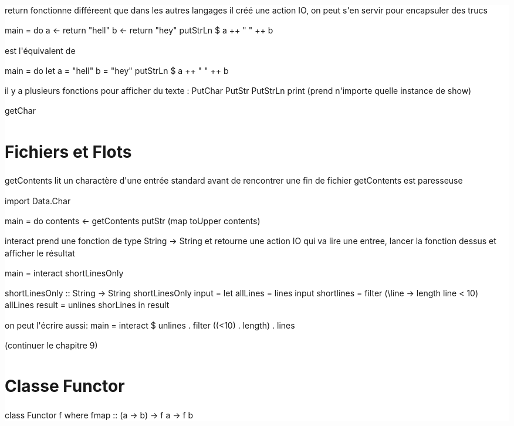 return fonctionne différeent que dans les autres langages
il créé une action IO, on peut s'en servir pour encapsuler des trucs

main = do
    a <- return "hell"
    b <- return "hey"
    putStrLn $ a ++ " " ++ b

est l'équivalent de

main = do
    let a = "hell"
        b = "hey"
    putStrLn $ a ++ " " ++ b

il y a plusieurs fonctions pour afficher du texte : PutChar PutStr PutStrLn
print (prend n'importe quelle instance de show)

getChar

# Fichiers et Flots

getContents lit un charactère d'une entrée standard
avant de rencontrer une fin de fichier
getContents est paresseuse

import Data.Char

main = do
       contents <- getContents
       putStr (map toUpper contents)


interact prend une fonction de type String -> String et retourne une action IO
qui va lire une entree, lancer la fonction dessus et afficher le résultat

main = interact shortLinesOnly

shortLinesOnly :: String -> String
shortLinesOnly input =
        let allLines = lines input
            shortlines = filter (\line -> length line < 10) allLines
            result = unlines shorLines
        in  result

on peut l'écrire aussi:
main = interact $ unlines . filter ((<10) . length) . lines

(continuer le chapitre 9)


# Classe Functor

class Functor f where
    fmap :: (a -> b) -> f a -> f b

